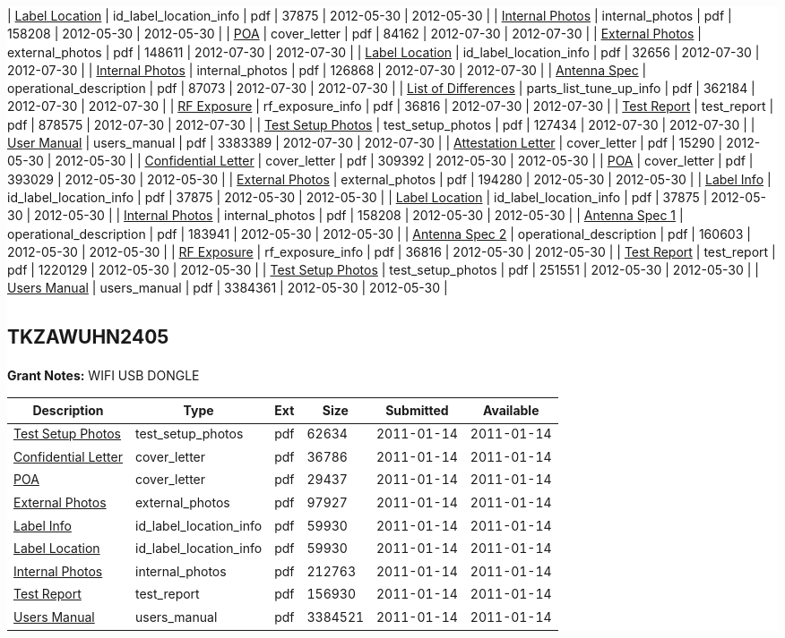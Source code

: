 | [Label Location](TKZAWUHN2408/19fa4e43abc5f05162bea05089d9c344/1710683.pdf) | id_label_location_info | pdf | 37875 | 2012-05-30 | 2012-05-30 |
| [Internal Photos](TKZAWUHN2408/19fa4e43abc5f05162bea05089d9c344/1710682.pdf) | internal_photos | pdf | 158208 | 2012-05-30 | 2012-05-30 |
| [POA](TKZAWUHN2408/14a1d830754b4b984fe34085e90a40ba/1755304.pdf) | cover_letter | pdf | 84162 | 2012-07-30 | 2012-07-30 |
| [External Photos](TKZAWUHN2408/14a1d830754b4b984fe34085e90a40ba/1755300.pdf) | external_photos | pdf | 148611 | 2012-07-30 | 2012-07-30 |
| [Label Location](TKZAWUHN2408/14a1d830754b4b984fe34085e90a40ba/1755302.pdf) | id_label_location_info | pdf | 32656 | 2012-07-30 | 2012-07-30 |
| [Internal Photos](TKZAWUHN2408/14a1d830754b4b984fe34085e90a40ba/1755301.pdf) | internal_photos | pdf | 126868 | 2012-07-30 | 2012-07-30 |
| [Antenna Spec](TKZAWUHN2408/14a1d830754b4b984fe34085e90a40ba/1755299.pdf) | operational_description | pdf | 87073 | 2012-07-30 | 2012-07-30 |
| [List of Differences](TKZAWUHN2408/14a1d830754b4b984fe34085e90a40ba/1755303.pdf) | parts_list_tune_up_info | pdf | 362184 | 2012-07-30 | 2012-07-30 |
| [RF Exposure](TKZAWUHN2408/14a1d830754b4b984fe34085e90a40ba/1710687.pdf) | rf_exposure_info | pdf | 36816 | 2012-07-30 | 2012-07-30 |
| [Test Report](TKZAWUHN2408/14a1d830754b4b984fe34085e90a40ba/1755306.pdf) | test_report | pdf | 878575 | 2012-07-30 | 2012-07-30 |
| [Test Setup Photos](TKZAWUHN2408/14a1d830754b4b984fe34085e90a40ba/1755307.pdf) | test_setup_photos | pdf | 127434 | 2012-07-30 | 2012-07-30 |
| [User Manual](TKZAWUHN2408/14a1d830754b4b984fe34085e90a40ba/1755308.pdf) | users_manual | pdf | 3383389 | 2012-07-30 | 2012-07-30 |
| [Attestation Letter](TKZAWUHN2408/575f309ab008a033d7e0e502fbd16607/1710694.pdf) | cover_letter | pdf | 15290 | 2012-05-30 | 2012-05-30 |
| [Confidential Letter](TKZAWUHN2408/575f309ab008a033d7e0e502fbd16607/1710685.pdf) | cover_letter | pdf | 309392 | 2012-05-30 | 2012-05-30 |
| [POA](TKZAWUHN2408/575f309ab008a033d7e0e502fbd16607/1710686.pdf) | cover_letter | pdf | 393029 | 2012-05-30 | 2012-05-30 |
| [External Photos](TKZAWUHN2408/575f309ab008a033d7e0e502fbd16607/1710681.pdf) | external_photos | pdf | 194280 | 2012-05-30 | 2012-05-30 |
| [Label Info](TKZAWUHN2408/575f309ab008a033d7e0e502fbd16607/1710683.pdf) | id_label_location_info | pdf | 37875 | 2012-05-30 | 2012-05-30 |
| [Label Location](TKZAWUHN2408/575f309ab008a033d7e0e502fbd16607/1710683.pdf) | id_label_location_info | pdf | 37875 | 2012-05-30 | 2012-05-30 |
| [Internal Photos](TKZAWUHN2408/575f309ab008a033d7e0e502fbd16607/1710682.pdf) | internal_photos | pdf | 158208 | 2012-05-30 | 2012-05-30 |
| [Antenna Spec 1](TKZAWUHN2408/575f309ab008a033d7e0e502fbd16607/1710692.pdf) | operational_description | pdf | 183941 | 2012-05-30 | 2012-05-30 |
| [Antenna Spec 2](TKZAWUHN2408/575f309ab008a033d7e0e502fbd16607/1710693.pdf) | operational_description | pdf | 160603 | 2012-05-30 | 2012-05-30 |
| [RF Exposure](TKZAWUHN2408/575f309ab008a033d7e0e502fbd16607/1710687.pdf) | rf_exposure_info | pdf | 36816 | 2012-05-30 | 2012-05-30 |
| [Test Report](TKZAWUHN2408/575f309ab008a033d7e0e502fbd16607/1710702.pdf) | test_report | pdf | 1220129 | 2012-05-30 | 2012-05-30 |
| [Test Setup Photos](TKZAWUHN2408/575f309ab008a033d7e0e502fbd16607/1710703.pdf) | test_setup_photos | pdf | 251551 | 2012-05-30 | 2012-05-30 |
| [Users Manual](TKZAWUHN2408/575f309ab008a033d7e0e502fbd16607/1710688.pdf) | users_manual | pdf | 3384361 | 2012-05-30 | 2012-05-30 |
## TKZAWUHN2405
**Grant Notes:** WIFI USB DONGLE

| Description | Type | Ext | Size | Submitted | Available |
| ----------- | ---- | --- | ---- | --------- | --------- |
| [Test Setup Photos](TKZAWUHN2405/7b5305f22685e11297b94998af338b75/1405151.pdf) | test_setup_photos | pdf | 62634 | 2011-01-14 | 2011-01-14 |
| [Confidential Letter](TKZAWUHN2405/7b5305f22685e11297b94998af338b75/1405141.pdf) | cover_letter | pdf | 36786 | 2011-01-14 | 2011-01-14 |
| [POA](TKZAWUHN2405/7b5305f22685e11297b94998af338b75/1405142.pdf) | cover_letter | pdf | 29437 | 2011-01-14 | 2011-01-14 |
| [External Photos](TKZAWUHN2405/7b5305f22685e11297b94998af338b75/1405137.pdf) | external_photos | pdf | 97927 | 2011-01-14 | 2011-01-14 |
| [Label Info](TKZAWUHN2405/7b5305f22685e11297b94998af338b75/1405139.pdf) | id_label_location_info | pdf | 59930 | 2011-01-14 | 2011-01-14 |
| [Label Location](TKZAWUHN2405/7b5305f22685e11297b94998af338b75/1405139.pdf) | id_label_location_info | pdf | 59930 | 2011-01-14 | 2011-01-14 |
| [Internal Photos](TKZAWUHN2405/7b5305f22685e11297b94998af338b75/1405138.pdf) | internal_photos | pdf | 212763 | 2011-01-14 | 2011-01-14 |
| [Test Report](TKZAWUHN2405/7b5305f22685e11297b94998af338b75/1405150.pdf) | test_report | pdf | 156930 | 2011-01-14 | 2011-01-14 |
| [Users Manual](TKZAWUHN2405/7b5305f22685e11297b94998af338b75/1405146.pdf) | users_manual | pdf | 3384521 | 2011-01-14 | 2011-01-14 |